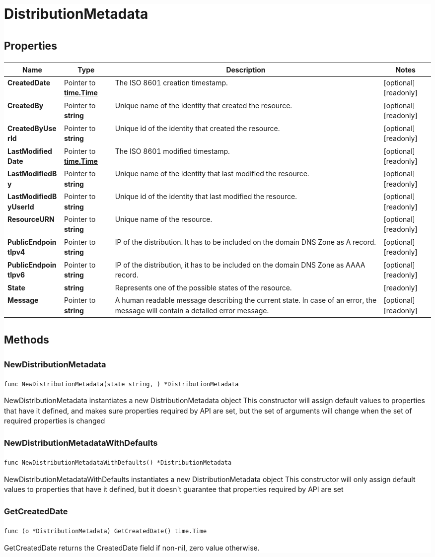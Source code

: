 # DistributionMetadata

## Properties

|Name | Type | Description | Notes|
|------------ | ------------- | ------------- | -------------|
|**CreatedDate** | Pointer to [**time.Time**](time.Time.md) | The ISO 8601 creation timestamp. | [optional] [readonly] |
|**CreatedBy** | Pointer to **string** | Unique name of the identity that created the resource. | [optional] [readonly] |
|**CreatedByUserId** | Pointer to **string** | Unique id of the identity that created the resource. | [optional] [readonly] |
|**LastModifiedDate** | Pointer to [**time.Time**](time.Time.md) | The ISO 8601 modified timestamp. | [optional] [readonly] |
|**LastModifiedBy** | Pointer to **string** | Unique name of the identity that last modified the resource. | [optional] [readonly] |
|**LastModifiedByUserId** | Pointer to **string** | Unique id of the identity that last modified the resource. | [optional] [readonly] |
|**ResourceURN** | Pointer to **string** | Unique name of the resource. | [optional] [readonly] |
|**PublicEndpointIpv4** | Pointer to **string** | IP of the distribution. It has to be included on the domain DNS Zone as A record. | [optional] [readonly] |
|**PublicEndpointIpv6** | Pointer to **string** | IP of the distribution, it has to be included on the domain DNS Zone as AAAA record. | [optional] [readonly] |
|**State** | **string** | Represents one of the possible states of the resource. | [readonly] |
|**Message** | Pointer to **string** | A human readable message describing the current state. In case of an error, the message will contain a detailed error message.  | [optional] [readonly] |

## Methods

### NewDistributionMetadata

`func NewDistributionMetadata(state string, ) *DistributionMetadata`

NewDistributionMetadata instantiates a new DistributionMetadata object
This constructor will assign default values to properties that have it defined,
and makes sure properties required by API are set, but the set of arguments
will change when the set of required properties is changed

### NewDistributionMetadataWithDefaults

`func NewDistributionMetadataWithDefaults() *DistributionMetadata`

NewDistributionMetadataWithDefaults instantiates a new DistributionMetadata object
This constructor will only assign default values to properties that have it defined,
but it doesn't guarantee that properties required by API are set

### GetCreatedDate

`func (o *DistributionMetadata) GetCreatedDate() time.Time`

GetCreatedDate returns the CreatedDate field if non-nil, zero value otherwise.
